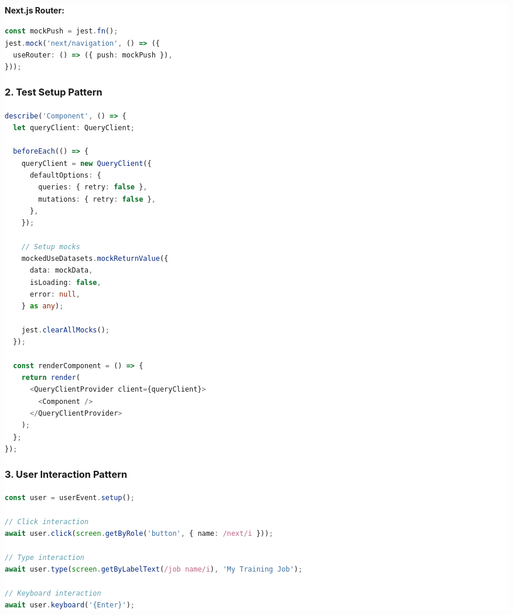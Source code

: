 **Next.js Router:**
```typescript
const mockPush = jest.fn();
jest.mock('next/navigation', () => ({
  useRouter: () => ({ push: mockPush }),
}));
```

### 2. Test Setup Pattern

```typescript
describe('Component', () => {
  let queryClient: QueryClient;

  beforeEach(() => {
    queryClient = new QueryClient({
      defaultOptions: {
        queries: { retry: false },
        mutations: { retry: false },
      },
    });

    // Setup mocks
    mockedUseDatasets.mockReturnValue({
      data: mockData,
      isLoading: false,
      error: null,
    } as any);

    jest.clearAllMocks();
  });

  const renderComponent = () => {
    return render(
      <QueryClientProvider client={queryClient}>
        <Component />
      </QueryClientProvider>
    );
  };
});
```

### 3. User Interaction Pattern

```typescript
const user = userEvent.setup();

// Click interaction
await user.click(screen.getByRole('button', { name: /next/i }));

// Type interaction
await user.type(screen.getByLabelText(/job name/i), 'My Training Job');

// Keyboard interaction
await user.keyboard('{Enter}');
```
